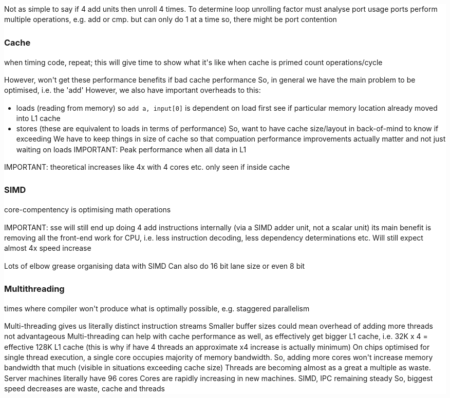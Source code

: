 Not as simple to say if 4 add units then unroll 4 times. 
To determine loop unrolling factor must analyse port usage
ports perform multiple operations, e.g. add or cmp. but can only do 1 at a time
so, there might be port contention

### Cache
when timing code, repeat; this will give time to show what it's like when cache is primed
count operations/cycle

However, won't get these performance benefits if bad cache performance
So, in general we have the main problem to be optimised, i.e. the 'add'
However, we also have important overheads to this:
  * loads (reading from memory)
  so `add a, input[0]` is dependent on load
  first see if particular memory location already moved into L1 cache
  * stores (these are equivalent to loads in terms of performance)
So, want to have cache size/layout in back-of-mind to know if exceeding
We have to keep things in size of cache so that compuation performance improvements actually matter and not just waiting on loads
IMPORTANT: Peak performance when all data in L1

IMPORTANT: theoretical increases like 4x with 4 cores etc. only seen if inside cache

### SIMD
core-compentency is optimising math operations

IMPORTANT: sse will still end up doing 4 add instructions internally (via a SIMD adder unit, not a scalar unit)
its main benefit is removing all the front-end work for CPU, i.e.
less instruction decoding, less dependency determinations etc.
Will still expect almost 4x speed increase

Lots of elbow grease organising data with SIMD
Can also do 16 bit lane size or even 8 bit  

### Multithreading
times where compiler won't produce what is optimally possible, e.g. staggered parallelism

Multi-threading gives us literally distinct instruction streams
Smaller buffer sizes could mean overhead of adding more threads not advantageous
Multi-threading can help with cache performance as well, as effectively get bigger L1 cache, i.e. 32K x 4 = effective 128K L1 cache
(this is why if have 4 threads an approximate x4 increase is actually minimum)
On chips optimised for single thread execution, a single core occupies majority of memory bandwidth. 
So, adding more cores won't increase memory bandwidth that much (visible in situations exceeding cache size)
Threads are becoming almost as a great a multiple as waste.
Server machines literally have 96 cores
Cores are rapidly increasing in new machines. SIMD, IPC remaining steady
So, biggest speed decreases are waste, cache and threads

